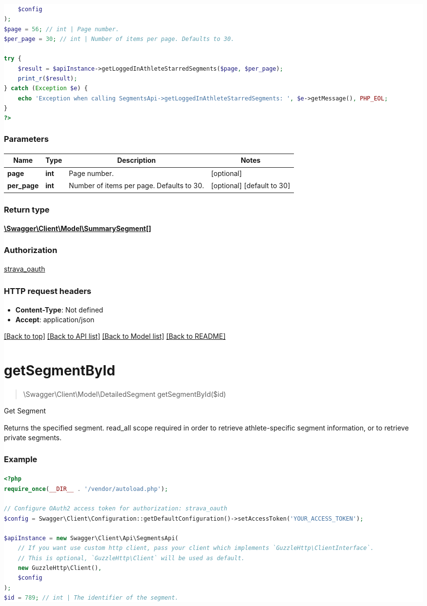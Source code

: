 ```php
    $config
);
$page = 56; // int | Page number.
$per_page = 30; // int | Number of items per page. Defaults to 30.

try {
    $result = $apiInstance->getLoggedInAthleteStarredSegments($page, $per_page);
    print_r($result);
} catch (Exception $e) {
    echo 'Exception when calling SegmentsApi->getLoggedInAthleteStarredSegments: ', $e->getMessage(), PHP_EOL;
}
?>
```

### Parameters

Name | Type | Description  | Notes
------------- | ------------- | ------------- | -------------
 **page** | **int**| Page number. | [optional]
 **per_page** | **int**| Number of items per page. Defaults to 30. | [optional] [default to 30]

### Return type

[**\Swagger\Client\Model\SummarySegment[]**](../Model/SummarySegment.md)

### Authorization

[strava_oauth](../../README.md#strava_oauth)

### HTTP request headers

 - **Content-Type**: Not defined
 - **Accept**: application/json

[[Back to top]](#) [[Back to API list]](../../README.md#documentation-for-api-endpoints) [[Back to Model list]](../../README.md#documentation-for-models) [[Back to README]](../../README.md)

# **getSegmentById**
> \Swagger\Client\Model\DetailedSegment getSegmentById($id)

Get Segment

Returns the specified segment. read_all scope required in order to retrieve athlete-specific segment information, or to retrieve private segments.

### Example
```php
<?php
require_once(__DIR__ . '/vendor/autoload.php');

// Configure OAuth2 access token for authorization: strava_oauth
$config = Swagger\Client\Configuration::getDefaultConfiguration()->setAccessToken('YOUR_ACCESS_TOKEN');

$apiInstance = new Swagger\Client\Api\SegmentsApi(
    // If you want use custom http client, pass your client which implements `GuzzleHttp\ClientInterface`.
    // This is optional, `GuzzleHttp\Client` will be used as default.
    new GuzzleHttp\Client(),
    $config
);
$id = 789; // int | The identifier of the segment.

```